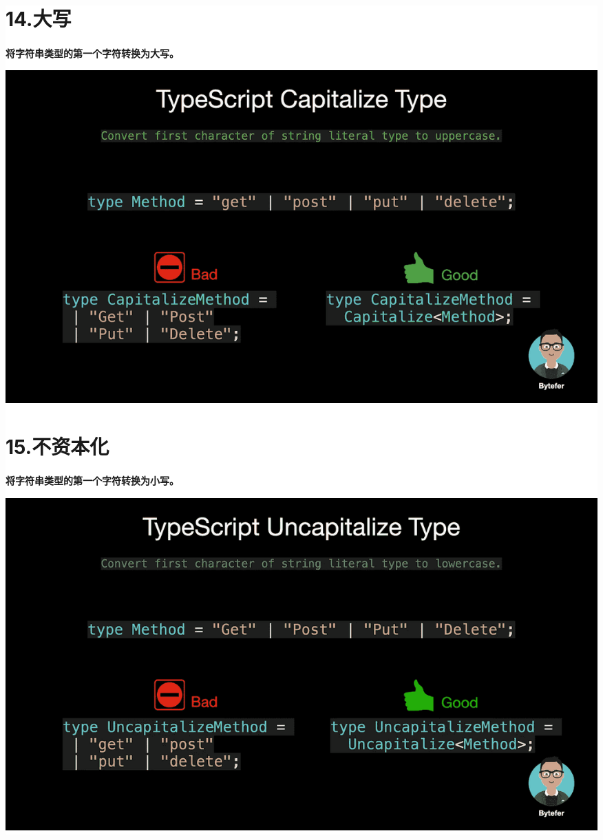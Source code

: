 # **14.大写**

**将字符串类型的第一个字符转换为大写。**

**![](img/392ccd71d0bf2cec32e133458e2feaf4.png)**

# **15.不资本化**

**将字符串类型的第一个字符转换为小写。**

**![](img/947c32adc240eb6ba27c42b4b6bc0435.png)**
